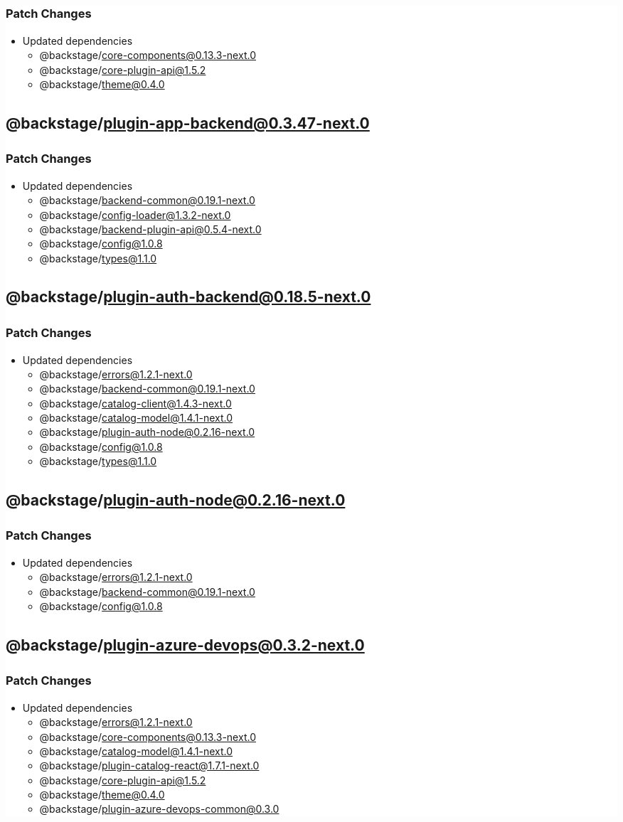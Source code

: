 ### Patch Changes

- Updated dependencies
  - @backstage/core-components@0.13.3-next.0
  - @backstage/core-plugin-api@1.5.2
  - @backstage/theme@0.4.0

## @backstage/plugin-app-backend@0.3.47-next.0

### Patch Changes

- Updated dependencies
  - @backstage/backend-common@0.19.1-next.0
  - @backstage/config-loader@1.3.2-next.0
  - @backstage/backend-plugin-api@0.5.4-next.0
  - @backstage/config@1.0.8
  - @backstage/types@1.1.0

## @backstage/plugin-auth-backend@0.18.5-next.0

### Patch Changes

- Updated dependencies
  - @backstage/errors@1.2.1-next.0
  - @backstage/backend-common@0.19.1-next.0
  - @backstage/catalog-client@1.4.3-next.0
  - @backstage/catalog-model@1.4.1-next.0
  - @backstage/plugin-auth-node@0.2.16-next.0
  - @backstage/config@1.0.8
  - @backstage/types@1.1.0

## @backstage/plugin-auth-node@0.2.16-next.0

### Patch Changes

- Updated dependencies
  - @backstage/errors@1.2.1-next.0
  - @backstage/backend-common@0.19.1-next.0
  - @backstage/config@1.0.8

## @backstage/plugin-azure-devops@0.3.2-next.0

### Patch Changes

- Updated dependencies
  - @backstage/errors@1.2.1-next.0
  - @backstage/core-components@0.13.3-next.0
  - @backstage/catalog-model@1.4.1-next.0
  - @backstage/plugin-catalog-react@1.7.1-next.0
  - @backstage/core-plugin-api@1.5.2
  - @backstage/theme@0.4.0
  - @backstage/plugin-azure-devops-common@0.3.0
